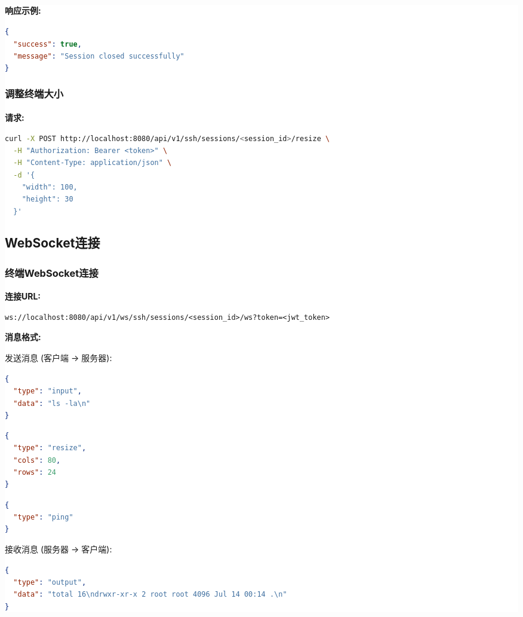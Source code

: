 **响应示例:**
```json
{
  "success": true,
  "message": "Session closed successfully"
}
```

### 调整终端大小

**请求:**
```bash
curl -X POST http://localhost:8080/api/v1/ssh/sessions/<session_id>/resize \
  -H "Authorization: Bearer <token>" \
  -H "Content-Type: application/json" \
  -d '{
    "width": 100,
    "height": 30
  }'
```

## WebSocket连接

### 终端WebSocket连接

**连接URL:**
```
ws://localhost:8080/api/v1/ws/ssh/sessions/<session_id>/ws?token=<jwt_token>
```

**消息格式:**

发送消息 (客户端 → 服务器):
```json
{
  "type": "input",
  "data": "ls -la\n"
}
```

```json
{
  "type": "resize",
  "cols": 80,
  "rows": 24
}
```

```json
{
  "type": "ping"
}
```

接收消息 (服务器 → 客户端):
```json
{
  "type": "output",
  "data": "total 16\ndrwxr-xr-x 2 root root 4096 Jul 14 00:14 .\n"
}
```
